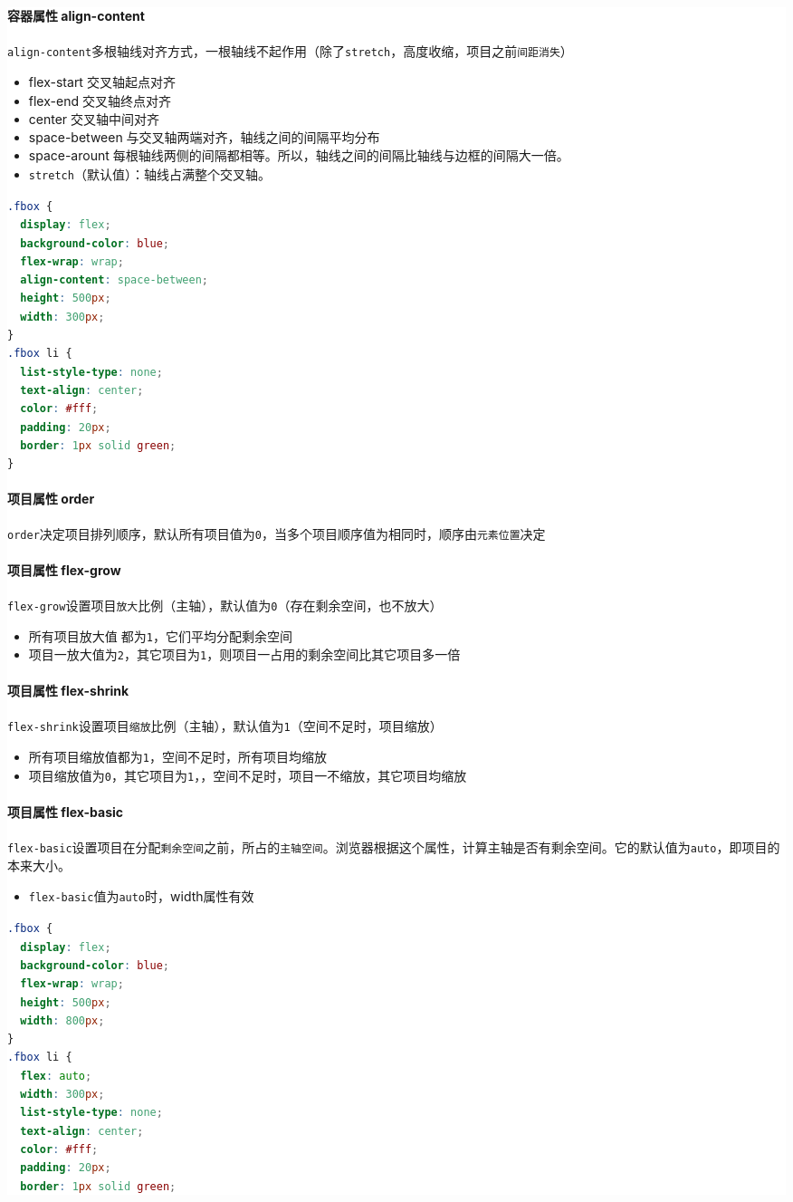 #### 容器属性 align-content

`align-content`多根轴线对齐方式，一根轴线不起作用（除了`stretch`，高度收缩，项目之前`间距消失`）

- flex-start 交叉轴起点对齐
- flex-end 交叉轴终点对齐
- center 交叉轴中间对齐
- space-between 与交叉轴两端对齐，轴线之间的间隔平均分布
- space-arount 每根轴线两侧的间隔都相等。所以，轴线之间的间隔比轴线与边框的间隔大一倍。
- `stretch`（默认值）：轴线占满整个交叉轴。

```css
.fbox {
  display: flex;
  background-color: blue;
  flex-wrap: wrap;
  align-content: space-between;
  height: 500px;
  width: 300px;
}
.fbox li {
  list-style-type: none;
  text-align: center;
  color: #fff;
  padding: 20px;
  border: 1px solid green;
}
```

#### 项目属性 order

`order`决定项目排列顺序，默认所有项目值为`0`，当多个项目顺序值为相同时，顺序由`元素位置`决定

#### 项目属性 flex-grow

`flex-grow`设置项目`放大`比例（主轴），默认值为`0`（存在剩余空间，也不放大）

- 所有项目放大值 都为`1`，它们平均分配剩余空间
- 项目一放大值为`2`，其它项目为`1`，则项目一占用的剩余空间比其它项目多一倍

#### 项目属性 flex-shrink

`flex-shrink`设置项目`缩放`比例（主轴），默认值为`1`（空间不足时，项目缩放）

- 所有项目缩放值都为`1`，空间不足时，所有项目均缩放
- 项目缩放值为`0`，其它项目为`1`，，空间不足时，项目一不缩放，其它项目均缩放

#### 项目属性 flex-basic

`flex-basic`设置项目在分配`剩余空间`之前，所占的`主轴空间`。浏览器根据这个属性，计算主轴是否有剩余空间。它的默认值为`auto`，即项目的本来大小。

- `flex-basic`值为`auto`时，width属性有效

```css
.fbox {
  display: flex;
  background-color: blue;
  flex-wrap: wrap;
  height: 500px;
  width: 800px;
}
.fbox li {
  flex: auto;
  width: 300px;
  list-style-type: none;
  text-align: center;
  color: #fff;
  padding: 20px;
  border: 1px solid green;
```